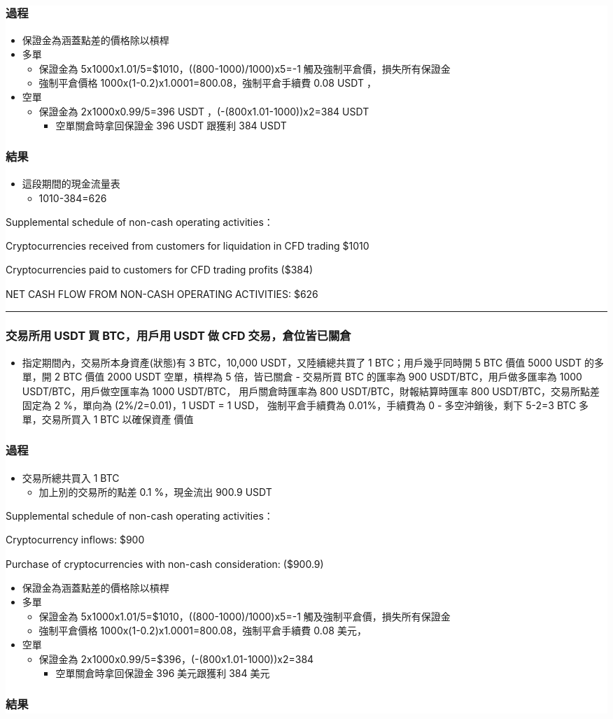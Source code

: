 ### 過程

- 保證金為涵蓋點差的價格除以槓桿
- 多單
  - 保證金為 5x1000x1.01/5=$1010，((800-1000)/1000)x5=-1 觸及強制平倉價，損失所有保證金
  - 強制平倉價格 1000x(1-0.2)x1.0001=800.08，強制平倉手續費 0.08 USDT ，
- 空單
  - 保證金為 2x1000x0.99/5=396 USDT ，(-(800x1.01-1000))x2=384 USDT
    - 空單關倉時拿回保證金 396 USDT 跟獲利 384 USDT

### 結果

- 這段期間的現金流量表
  - 1010-384=626

Supplemental schedule of non-cash operating activities：

Cryptocurrencies received from customers for liquidation in CFD trading $1010

Cryptocurrencies paid to customers for CFD trading profits ($384)

NET CASH FLOW FROM NON-CASH OPERATING ACTIVITIES: $626

---

### 交易所用 USDT 買 BTC，用戶用 USDT 做 CFD 交易，倉位皆已關倉

- 指定期間內，交易所本身資產(狀態)有 3 BTC，10,000 USDT，又陸續總共買了 1 BTC；用戶幾乎同時開 5 BTC
  價值 5000 USDT 的多單，開 2 BTC 價值 2000 USDT 空單，槓桿為 5 倍，皆已關倉 - 交易所買 BTC 的匯率為
  900 USDT/BTC，用戶做多匯率為 1000 USDT/BTC，用戶做空匯率為 1000 USDT/BTC， 用戶關倉時匯率為 800
  USDT/BTC，財報結算時匯率 800 USDT/BTC，交易所點差固定為 2 %，單向為 (2%/2=0.01)，1 USDT = 1 USD，
  強制平倉手續費為 0.01%，手續費為 0 - 多空沖銷後，剩下 5-2=3 BTC 多單，交易所買入 1 BTC 以確保資產
  價值

### 過程

- 交易所總共買入 1 BTC
  - 加上別的交易所的點差 0.1 %，現金流出 900.9 USDT

Supplemental schedule of non-cash operating activities：

Cryptocurrency inflows: $900

Purchase of cryptocurrencies with non-cash consideration: ($900.9)

- 保證金為涵蓋點差的價格除以槓桿
- 多單
  - 保證金為 5x1000x1.01/5=$1010，((800-1000)/1000)x5=-1 觸及強制平倉價，損失所有保證金
  - 強制平倉價格 1000x(1-0.2)x1.0001=800.08，強制平倉手續費 0.08 美元，
- 空單
  - 保證金為 2x1000x0.99/5=$396，(-(800x1.01-1000))x2=384
    - 空單關倉時拿回保證金 396 美元跟獲利 384 美元

### 結果
